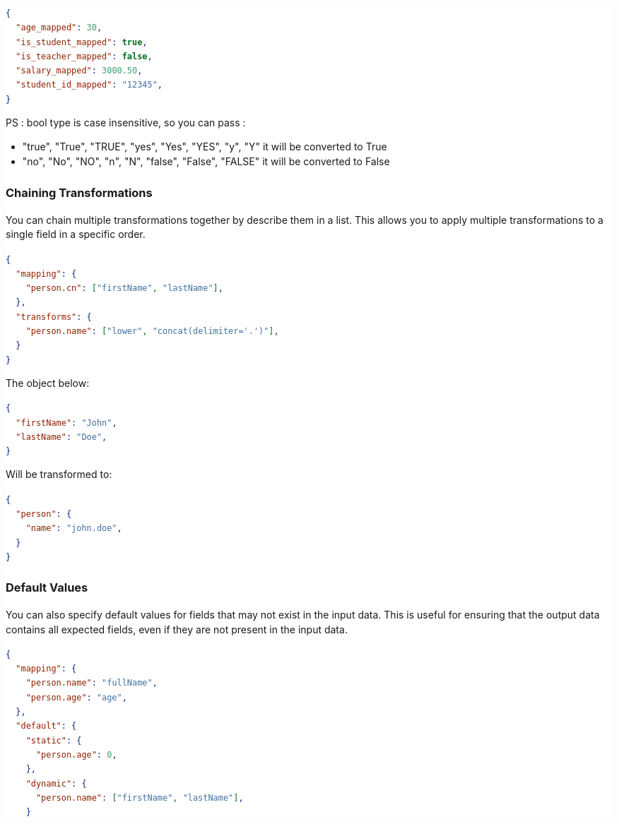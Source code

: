   ```json
  {
    "age_mapped": 30,
    "is_student_mapped": true,
    "is_teacher_mapped": false,
    "salary_mapped": 3000.50,
    "student_id_mapped": "12345",
  }
  ```

PS : bool type is case insensitive, so you can pass :

- "true", "True", "TRUE", "yes",  "Yes", "YES", "y", "Y" it will be converted to True
- "no", "No", "NO", "n", "N", "false", "False", "FALSE"  it will be converted to False

### Chaining Transformations

You can chain multiple transformations together by describe them in a list. This allows you to apply multiple transformations to a single field in a specific order.

```json
{
  "mapping": {
    "person.cn": ["firstName", "lastName"],
  },
  "transforms": {
    "person.name": ["lower", "concat(delimiter='.')"],
  }
}
```

The object below:

```json
{
  "firstName": "John",
  "lastName": "Doe",
}
```

Will be transformed to:

```json
{
  "person": {
    "name": "john.doe",
  }
}
```

### Default Values

You can also specify default values for fields that may not exist in the input data. This is useful for ensuring that the output data contains all expected fields, even if they are not present in the input data.

```json
{
  "mapping": {
    "person.name": "fullName",
    "person.age": "age",
  },
  "default": {
    "static": {
      "person.age": 0,
    },
    "dynamic": {
      "person.name": ["firstName", "lastName"],
    }
```